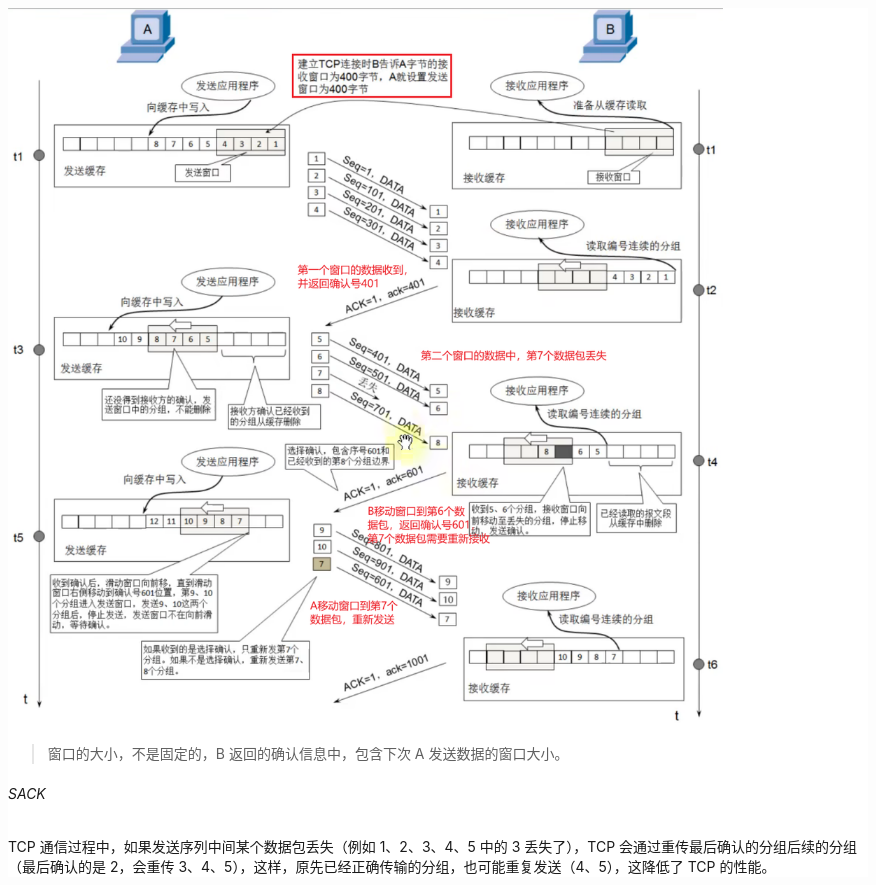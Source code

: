 <img src="network-protocol/image-20230204233710213.png" alt="image-20230204233710213" style="zoom:70%;" />

> 窗口的大小，不是固定的，B 返回的确认信息中，包含下次 A 发送数据的窗口大小。

###### SACK

TCP 通信过程中，如果发送序列中间某个数据包丢失（例如 1、2、3、4、5 中的 3 丢失了），TCP 会通过重传最后确认的分组后续的分组（最后确认的是 2，会重传 3、4、5），这样，原先已经正确传输的分组，也可能重复发送（4、5），这降低了 TCP 的性能。
